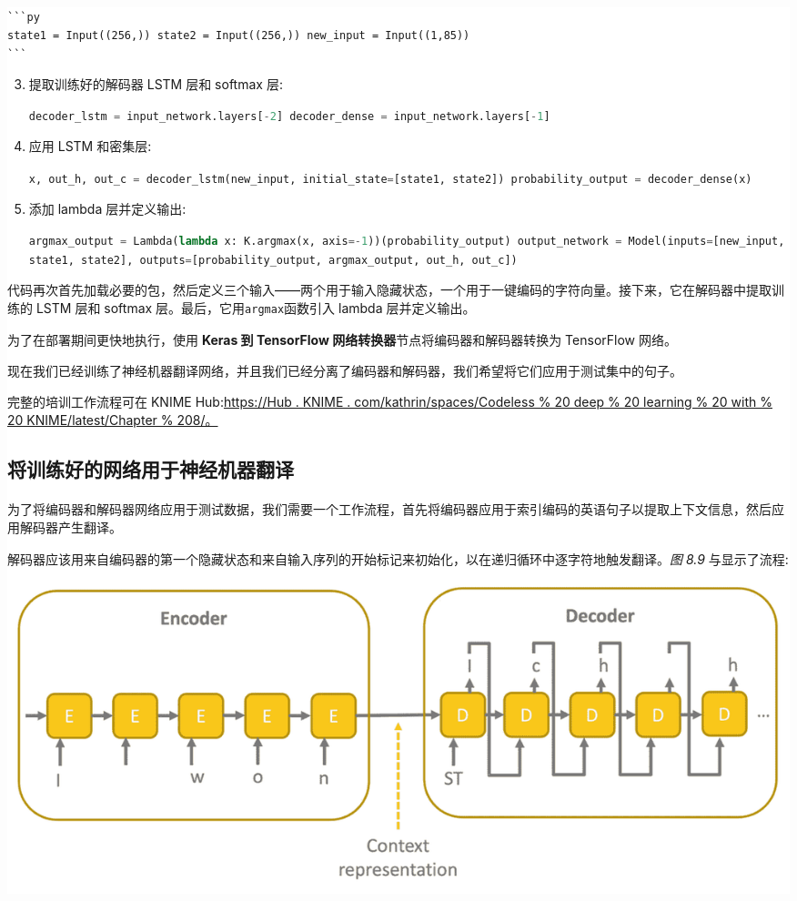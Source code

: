     ```py
    state1 = Input((256,)) state2 = Input((256,)) new_input = Input((1,85))
    ```

3.  提取训练好的解码器 LSTM 层和 softmax 层:

    ```py
    decoder_lstm = input_network.layers[-2] decoder_dense = input_network.layers[-1]
    ```

4.  应用 LSTM 和密集层:

    ```py
    x, out_h, out_c = decoder_lstm(new_input, initial_state=[state1, state2]) probability_output = decoder_dense(x)
    ```

5.  添加 lambda 层并定义输出:

    ```py
    argmax_output = Lambda(lambda x: K.argmax(x, axis=-1))(probability_output) output_network = Model(inputs=[new_input, state1, state2], outputs=[probability_output, argmax_output, out_h, out_c])
    ```

代码再次首先加载必要的包，然后定义三个输入——两个用于输入隐藏状态，一个用于一键编码的字符向量。接下来，它在解码器中提取训练的 LSTM 层和 softmax 层。最后，它用`argmax`函数引入 lambda 层并定义输出。

为了在部署期间更快地执行，使用 **Keras 到 TensorFlow 网络转换器**节点将编码器和解码器转换为 TensorFlow 网络。

现在我们已经训练了神经机器翻译网络，并且我们已经分离了编码器和解码器，我们希望将它们应用于测试集中的句子。

完整的培训工作流程可在 KNIME Hub:[https://Hub . KNIME . com/kathrin/spaces/Codeless % 20 deep % 20 learning % 20 with % 20 KNIME/latest/Chapter % 208/。](https://hub.knime.com/kathrin/spaces/Codeless%20Deep%20Learning%20with%20KNIME/latest/Chapter%208/.)

## 将训练好的网络用于神经机器翻译

为了将编码器和解码器网络应用于测试数据，我们需要一个工作流程，首先将编码器应用于索引编码的英语句子以提取上下文信息，然后应用解码器产生翻译。

解码器应该用来自编码器的第一个隐藏状态和来自输入序列的开始标记来初始化，以在递归循环中逐字符地触发翻译。*图 8.9* 与显示了流程:

![Figure 8.9 – The idea of applying the encoder and decoder model during deployment](img/B16391_08_009.jpg)
